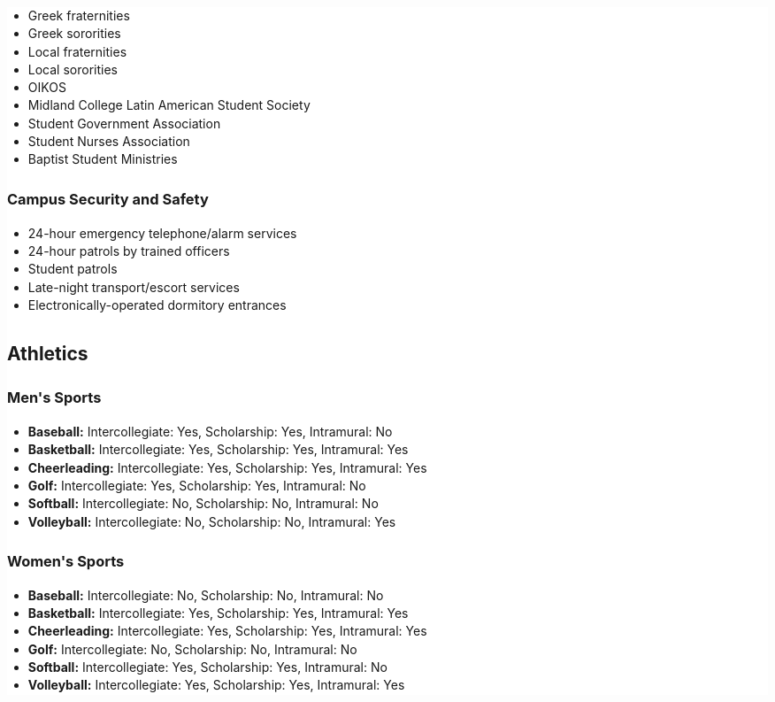 - Greek fraternities
- Greek sororities
- Local fraternities
- Local sororities
- OIKOS
- Midland College Latin American Student Society
- Student Government Association
- Student Nurses Association
- Baptist Student Ministries

### Campus Security and Safety

- 24-hour emergency telephone/alarm services
- 24-hour patrols by trained officers
- Student patrols
- Late-night transport/escort services
- Electronically-operated dormitory entrances

## Athletics

### Men's Sports

- **Baseball:** Intercollegiate: Yes, Scholarship: Yes, Intramural: No
- **Basketball:** Intercollegiate: Yes, Scholarship: Yes, Intramural: Yes
- **Cheerleading:** Intercollegiate: Yes, Scholarship: Yes, Intramural: Yes
- **Golf:** Intercollegiate: Yes, Scholarship: Yes, Intramural: No
- **Softball:** Intercollegiate: No, Scholarship: No, Intramural: No
- **Volleyball:** Intercollegiate: No, Scholarship: No, Intramural: Yes

### Women's Sports

- **Baseball:** Intercollegiate: No, Scholarship: No, Intramural: No
- **Basketball:** Intercollegiate: Yes, Scholarship: Yes, Intramural: Yes
- **Cheerleading:** Intercollegiate: Yes, Scholarship: Yes, Intramural: Yes
- **Golf:** Intercollegiate: No, Scholarship: No, Intramural: No
- **Softball:** Intercollegiate: Yes, Scholarship: Yes, Intramural: No
- **Volleyball:** Intercollegiate: Yes, Scholarship: Yes, Intramural: Yes
